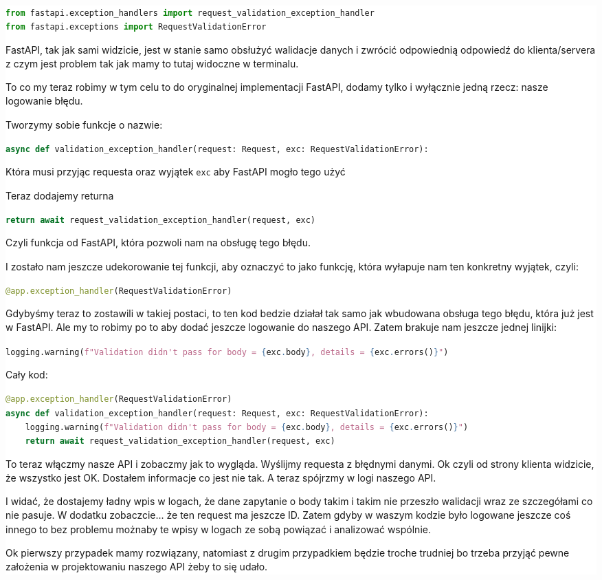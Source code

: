 ```python
from fastapi.exception_handlers import request_validation_exception_handler
from fastapi.exceptions import RequestValidationError
```

FastAPI, tak jak sami widzicie, jest w stanie samo obsłużyć walidacje danych i zwrócić odpowiednią odpowiedź do klienta/servera z czym jest problem tak jak mamy to tutaj widoczne w terminalu.

To co my teraz robimy w tym celu to do oryginalnej implementacji FastAPI, dodamy tylko i wyłącznie jedną rzecz: nasze logowanie błędu.

Tworzymy sobie funkcje o nazwie:

```python
async def validation_exception_handler(request: Request, exc: RequestValidationError):
```
Która musi przyjąc requesta oraz wyjątek `exc` aby FastAPI mogło tego użyć

Teraz dodajemy returna
```python
return await request_validation_exception_handler(request, exc)
```

Czyli funkcja od FastAPI, która pozwoli nam na obsługę tego błędu.

I zostało nam jeszcze udekorowanie tej funkcji, aby oznaczyć to jako funkcję, która wyłapuje nam ten konkretny wyjątek, czyli:

```python
@app.exception_handler(RequestValidationError)
```

Gdybyśmy teraz to zostawili w takiej postaci, to ten kod bedzie działał tak samo jak wbudowana obsługa tego błędu, która już jest w FastAPI. Ale my to robimy po to aby dodać jeszcze logowanie do naszego API. Zatem brakuje nam jeszcze jednej linijki:

```python
logging.warning(f"Validation didn't pass for body = {exc.body}, details = {exc.errors()}")
```

Cały kod:

```python
@app.exception_handler(RequestValidationError)  
async def validation_exception_handler(request: Request, exc: RequestValidationError):  
    logging.warning(f"Validation didn't pass for body = {exc.body}, details = {exc.errors()}")  
    return await request_validation_exception_handler(request, exc)
```

To teraz włączmy nasze API i zobaczmy jak to wygląda. Wyślijmy requesta z błędnymi danymi. Ok czyli od strony klienta widzicie, że wszystko jest OK. Dostałem informacje co jest nie tak. A teraz spójrzmy w logi naszego API.

I widać, że dostajemy ładny wpis w logach, że dane zapytanie o body takim i takim nie przeszło walidacji wraz ze szczegółami co nie pasuje. W dodatku zobaczcie... że ten request ma jeszcze ID. Zatem gdyby w waszym kodzie było logowane jeszcze coś innego to bez problemu możnaby te wpisy w logach ze sobą powiązać i analizować wspólnie.

Ok pierwszy przypadek mamy rozwiązany, natomiast z drugim przypadkiem będzie troche trudniej bo trzeba przyjąć pewne założenia w projektowaniu naszego API żeby to się udało.
